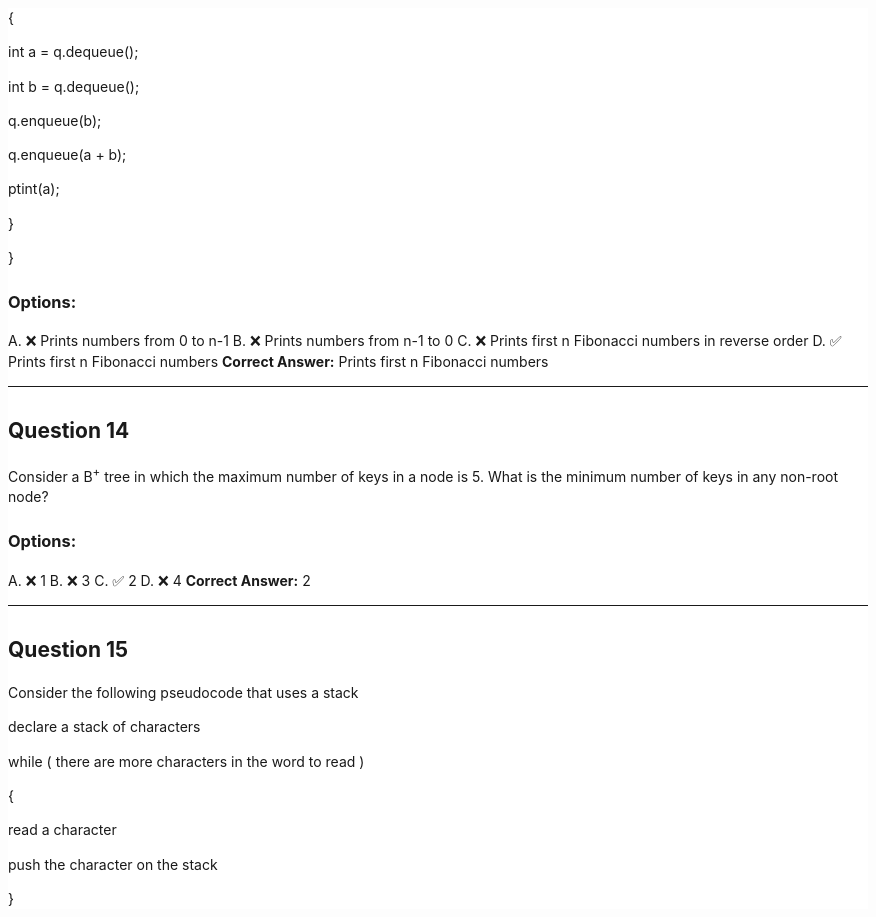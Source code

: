 <p style="text-align:justify;text-justify:inter-ideograph">{

<p style="text-align:justify;text-justify:inter-ideograph">int a = q.dequeue();

<p style="text-align:justify;text-justify:inter-ideograph">int b = q.dequeue();

<p style="text-align:justify;text-justify:inter-ideograph">q.enqueue(b);

<p style="text-align:justify;text-justify:inter-ideograph">q.enqueue(a + b);

<p style="text-align:justify;text-justify:inter-ideograph">ptint(a);

<p style="text-align:justify;text-justify:inter-ideograph">}

}

### Options:

A. ❌ Prints numbers from 0 to n-1
B. ❌ Prints numbers from n-1 to 0
C. ❌ Prints first n Fibonacci numbers in reverse order
D. ✅ Prints first n Fibonacci numbers
**Correct Answer:** Prints first n Fibonacci numbers

---

## Question 14
Consider a B<sup>+</sup> tree in which the maximum number of keys in a node is 5. What is the minimum number of keys in any non-root node?

### Options:

A. ❌ 1
B. ❌ 3
C. ✅ 2
D. ❌ 4
**Correct Answer:** 2

---

## Question 15
<p style="text-align:justify;text-justify:inter-ideograph">Consider the following pseudocode that uses a stack

<p style="text-align:justify;text-justify:inter-ideograph">declare a stack of characters

<p style="text-align:justify;text-justify:inter-ideograph">while ( there are more characters in the word to read )

<p style="text-align:justify;text-justify:inter-ideograph">{

<p style="text-align:justify;text-justify:inter-ideograph">read a character

<p style="text-align:justify;text-justify:inter-ideograph">push the character on the stack

<p style="text-align:justify;text-justify:inter-ideograph">}

